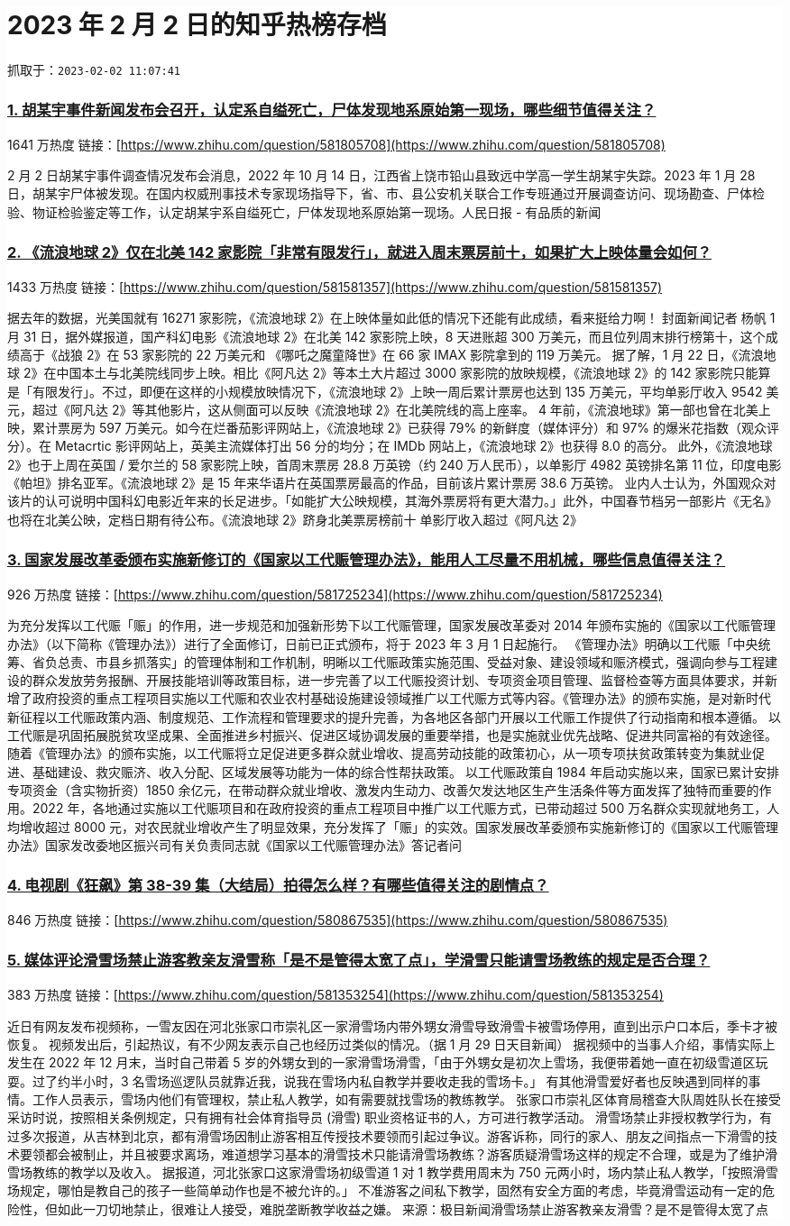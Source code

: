 # 2023 年 2 月 2 日的知乎热榜存档

抓取于：`2023-02-02 11:07:41`

### [1. 胡某宇事件新闻发布会召开，认定系自缢死亡，尸体发现地系原始第一现场，哪些细节值得关注？](https://www.zhihu.com/question/581805708)
1641 万热度 链接：[https://www.zhihu.com/question/581805708](https://www.zhihu.com/question/581805708)

2 月 2 日胡某宇事件调查情况发布会消息，2022 年 10 月 14 日，江西省上饶市铅山县致远中学高一学生胡某宇失踪。2023 年 1 月 28 日，胡某宇尸体被发现。在国内权威刑事技术专家现场指导下，省、市、县公安机关联合工作专班通过开展调查访问、现场勘查、尸体检验、物证检验鉴定等工作，认定胡某宇系自缢死亡，尸体发现地系原始第一现场。人民日报 - 有品质的新闻

### [2. 《流浪地球 2》仅在北美 142 家影院「非常有限发行」，就进入周末票房前十，如果扩大上映体量会如何？](https://www.zhihu.com/question/581581357)
1433 万热度 链接：[https://www.zhihu.com/question/581581357](https://www.zhihu.com/question/581581357)

据去年的数据，光美国就有 16271 家影院，《流浪地球 2》在上映体量如此低的情况下还能有此成绩，看来挺给力啊！ 封面新闻记者 杨帆 1 月 31 日，据外媒报道，国产科幻电影《流浪地球 2》在北美 142 家影院上映，8 天进账超 300 万美元，而且位列周末排行榜第十，这个成绩高于《战狼 2》在 53 家影院的 22 万美元和 《哪吒之魔童降世》在 66 家 IMAX 影院拿到的 119 万美元。 据了解，1 月 22 日，《流浪地球 2》在中国本土与北美院线同步上映。相比《阿凡达 2》等本土大片超过 3000 家影院的放映规模，《流浪地球 2》的 142 家影院只能算是「有限发行」。不过，即便在这样的小规模放映情况下，《流浪地球 2》上映一周后累计票房也达到 135 万美元，平均单影厅收入 9542 美元，超过《阿凡达 2》等其他影片，这从侧面可以反映《流浪地球 2》在北美院线的高上座率。 4 年前，《流浪地球》第一部也曾在北美上映，累计票房为 597 万美元。如今在烂番茄影评网站上，《流浪地球 2》已获得 79% 的新鲜度（媒体评分）和 97% 的爆米花指数（观众评分）。在 Metacrtic 影评网站上，英美主流媒体打出 56 分的均分；在 IMDb 网站上，《流浪地球 2》也获得 8.0 的高分。 此外，《流浪地球 2》也于上周在英国 / 爱尔兰的 58 家影院上映，首周末票房 28.8 万英镑（约 240 万人民币），以单影厅 4982 英镑排名第 11 位，印度电影《帕坦》排名亚军。《流浪地球 2》是 15 年来华语片在英国票房最高的作品，目前该片累计票房 38.6 万英镑。 业内人士认为，外国观众对该片的认可说明中国科幻电影近年来的长足进步。「如能扩大公映规模，其海外票房将有更大潜力。」此外，中国春节档另一部影片《无名》也将在北美公映，定档日期有待公布。《流浪地球 2》跻身北美票房榜前十 单影厅收入超过《阿凡达 2》

### [3. 国家发展改革委颁布实施新修订的《国家以工代赈管理办法》，能用人工尽量不用机械，哪些信息值得关注？](https://www.zhihu.com/question/581725234)
926 万热度 链接：[https://www.zhihu.com/question/581725234](https://www.zhihu.com/question/581725234)

为充分发挥以工代赈「赈」的作用，进一步规范和加强新形势下以工代赈管理，国家发展改革委对 2014 年颁布实施的《国家以工代赈管理办法》（以下简称《管理办法》）进行了全面修订，日前已正式颁布，将于 2023 年 3 月 1 日起施行。 《管理办法》明确以工代赈「中央统筹、省负总责、市县乡抓落实」的管理体制和工作机制，明晰以工代赈政策实施范围、受益对象、建设领域和赈济模式，强调向参与工程建设的群众发放劳务报酬、开展技能培训等政策目标，进一步完善了以工代赈投资计划、专项资金项目管理、监督检查等方面具体要求，并新增了政府投资的重点工程项目实施以工代赈和农业农村基础设施建设领域推广以工代赈方式等内容。《管理办法》的颁布实施，是对新时代新征程以工代赈政策内涵、制度规范、工作流程和管理要求的提升完善，为各地区各部门开展以工代赈工作提供了行动指南和根本遵循。 以工代赈是巩固拓展脱贫攻坚成果、全面推进乡村振兴、促进区域协调发展的重要举措，也是实施就业优先战略、促进共同富裕的有效途径。随着《管理办法》的颁布实施，以工代赈将立足促进更多群众就业增收、提高劳动技能的政策初心，从一项专项扶贫政策转变为集就业促进、基础建设、救灾赈济、收入分配、区域发展等功能为一体的综合性帮扶政策。 以工代赈政策自 1984 年启动实施以来，国家已累计安排专项资金（含实物折资）1850 余亿元，在带动群众就业增收、激发内生动力、改善欠发达地区生产生活条件等方面发挥了独特而重要的作用。2022 年，各地通过实施以工代赈项目和在政府投资的重点工程项目中推广以工代赈方式，已带动超过 500 万名群众实现就地务工，人均增收超过 8000 元，对农民就业增收产生了明显效果，充分发挥了「赈」的实效。国家发展改革委颁布实施新修订的《国家以工代赈管理办法》国家发改委地区振兴司有关负责同志就《国家以工代赈管理办法》答记者问

### [4. 电视剧《狂飙》第 38-39 集（大结局）拍得怎么样？有哪些值得关注的剧情点？](https://www.zhihu.com/question/580867535)
846 万热度 链接：[https://www.zhihu.com/question/580867535](https://www.zhihu.com/question/580867535)



### [5. 媒体评论滑雪场禁止游客教亲友滑雪称「是不是管得太宽了点」，学滑雪只能请雪场教练的规定是否合理？](https://www.zhihu.com/question/581353254)
383 万热度 链接：[https://www.zhihu.com/question/581353254](https://www.zhihu.com/question/581353254)

近日有网友发布视频称，一雪友因在河北张家口市崇礼区一家滑雪场内带外甥女滑雪导致滑雪卡被雪场停用，直到出示户口本后，季卡才被恢复。 视频发出后，引起热议，有不少网友表示自己也经历过类似的情况。（据 1 月 29 日天目新闻） 据视频中的当事人介绍，事情实际上发生在 2022 年 12 月末，当时自己带着 5 岁的外甥女到的一家滑雪场滑雪，「由于外甥女是初次上雪场，我便带着她一直在初级雪道区玩耍。过了约半小时，3 名雪场巡逻队员就靠近我，说我在雪场内私自教学并要收走我的雪场卡。」 有其他滑雪爱好者也反映遇到同样的事情。工作人员表示，雪场内他们有管理权，禁止私人教学，如有需要就找雪场的教练教学。 张家口市崇礼区体育局稽查大队周姓队长在接受采访时说，按照相关条例规定，只有拥有社会体育指导员 (滑雪) 职业资格证书的人，方可进行教学活动。 滑雪场禁止非授权教学行为，有过多次报道，从吉林到北京，都有滑雪场因制止游客相互传授技术要领而引起过争议。游客诉称，同行的家人、朋友之间指点一下滑雪的技术要领都会被制止，并且被要求离场，难道想学习基本的滑雪技术只能请滑雪场教练？游客质疑滑雪场这样的规定不合理，或是为了维护滑雪场教练的教学以及收入。 据报道，河北张家口这家滑雪场初级雪道 1 对 1 教学费用周末为 750 元两小时，场内禁止私人教学，「按照滑雪场规定，哪怕是教自己的孩子一些简单动作也是不被允许的。」 不准游客之间私下教学，固然有安全方面的考虑，毕竟滑雪运动有一定的危险性，但如此一刀切地禁止，很难让人接受，难脱垄断教学收益之嫌。 来源：极目新闻滑雪场禁止游客教亲友滑雪？是不是管得太宽了点
